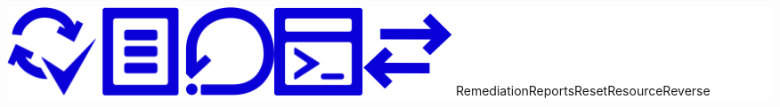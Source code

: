 <td align="center"><img width="100" height="100" title="Remediation" alt="Remediation Icon" src="src/Remediation_Aqua.svg" /></td><td align="center"><img width="100" height="100" title="Reports" alt="Reports Icon" src="src/Reports_Aqua.svg" /></td><td align="center"><img width="100" height="100" title="Reset" alt="Reset Icon" src="src/Reset_Aqua.svg" /></td><td align="center"><img width="100" height="100" title="Resource" alt="Resource Icon" src="src/Resource_Aqua.svg" /></td><td align="center"><img width="100" height="100" title="Reverse" alt="Reverse Icon" src="src/Reverse_Aqua.svg" /></td>
</tr>
<tr>
<td align="center">Remediation</td><td align="center">Reports</td><td align="center">Reset</td><td align="center">Resource</td><td align="center">Reverse</td>
</tr>
<tr>